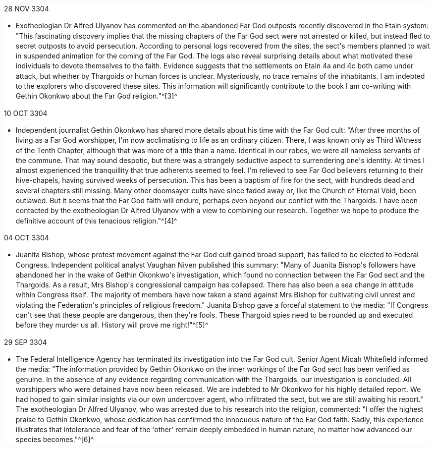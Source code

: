 28 NOV 3304

- Exotheologian Dr Alfred Ulyanov has commented on the abandoned Far God outposts recently discovered in the Etain system: "This fascinating discovery implies that the missing chapters of the Far God sect were not arrested or killed, but instead fled to secret outposts to avoid persecution. According to personal logs recovered from the sites, the sect's members planned to wait in suspended animation for the coming of the Far God. The logs also reveal surprising details about what motivated these individuals to devote themselves to the faith. Evidence suggests that the settlements on Etain 4a and 4c both came under attack, but whether by Thargoids or human forces is unclear. Mysteriously, no trace remains of the inhabitants. I am indebted to the explorers who discovered these sites. This information will significantly contribute to the book I am co-writing with Gethin Okonkwo about the Far God religion."^[3]^

10 OCT 3304

- Independent journalist Gethin Okonkwo has shared more details about his time with the Far God cult: "After three months of living as a Far God worshipper, I'm now acclimatising to life as an ordinary citizen. There, I was known only as Third Witness of the Tenth Chapter, although that was more of a title than a name. Identical in our robes, we were all nameless servants of the commune. That may sound despotic, but there was a strangely seductive aspect to surrendering one's identity. At times I almost experienced the tranquillity that true adherents seemed to feel. I'm relieved to see Far God believers returning to their hive-chapels, having survived weeks of persecution. This has been a baptism of fire for the sect, with hundreds dead and several chapters still missing. Many other doomsayer cults have since faded away or, like the Church of Eternal Void, been outlawed. But it seems that the Far God faith will endure, perhaps even beyond our conflict with the Thargoids. I have been contacted by the exotheologian Dr Alfred Ulyanov with a view to combining our research. Together we hope to produce the definitive account of this tenacious religion."^[4]^

04 OCT 3304

- Juanita Bishop, whose protest movement against the Far God cult gained broad support, has failed to be elected to Federal Congress. Independent political analyst Vaughan Niven published this summary: "Many of Juanita Bishop's followers have abandoned her in the wake of Gethin Okonkwo's investigation, which found no connection between the Far God sect and the Thargoids. As a result, Mrs Bishop's congressional campaign has collapsed. There has also been a sea change in attitude within Congress itself. The majority of members have now taken a stand against Mrs Bishop for cultivating civil unrest and violating the Federation's principles of religious freedom." Juanita Bishop gave a forceful statement to the media: "If Congress can't see that these people are dangerous, then they're fools. These Thargoid spies need to be rounded up and executed before they murder us all. History will prove me right!"^[5]^

29 SEP 3304

- The Federal Intelligence Agency has terminated its investigation into the Far God cult. Senior Agent Micah Whitefield informed the media: "The information provided by Gethin Okonkwo on the inner workings of the Far God sect has been verified as genuine. In the absence of any evidence regarding communication with the Thargoids, our investigation is concluded. All worshippers who were detained have now been released. We are indebted to Mr Okonkwo for his highly detailed report. We had hoped to gain similar insights via our own undercover agent, who infiltrated the sect, but we are still awaiting his report." The exotheologian Dr Alfred Ulyanov, who was arrested due to his research into the religion, commented: "I offer the highest praise to Gethin Okonkwo, whose dedication has confirmed the innocuous nature of the Far God faith. Sadly, this experience illustrates that intolerance and fear of the 'other' remain deeply embedded in human nature, no matter how advanced our species becomes."^[6]^
